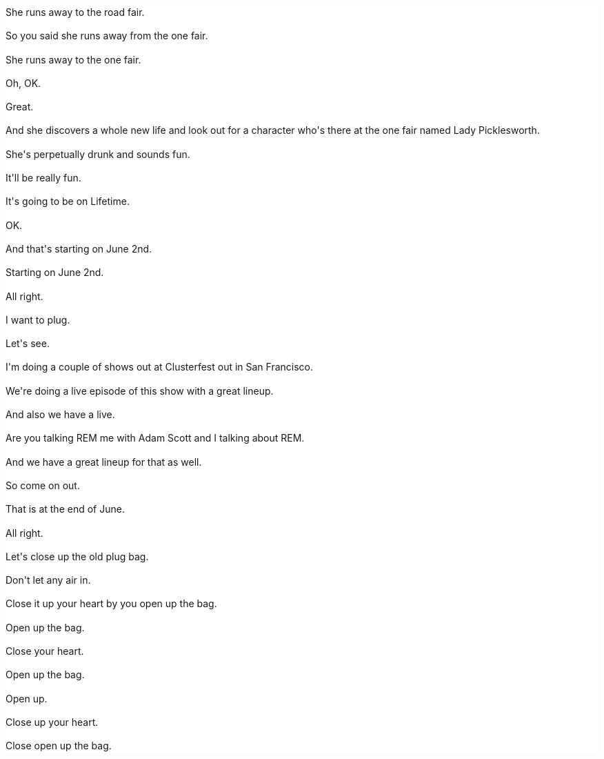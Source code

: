 She runs away to the road fair.

So you said she runs away from the one fair.

She runs away to the one fair.

Oh, OK.

Great.

And she discovers a whole new life and look out for a character who's there at the one fair named Lady Picklesworth.

She's perpetually drunk and sounds fun.

It'll be really fun.

It's going to be on Lifetime.

OK.

And that's starting on June 2nd.

Starting on June 2nd.

All right.

I want to plug.

Let's see.

I'm doing a couple of shows out at Clusterfest out in San Francisco.

We're doing a live episode of this show with a great lineup.

And also we have a live.

Are you talking REM me with Adam Scott and I talking about REM.

And we have a great lineup for that as well.

So come on out.

That is at the end of June.

All right.

Let's close up the old plug bag.

Don't let any air in.

Close it up your heart by you open up the bag.

Open up the bag.

Close your heart.

Open up the bag.

Open up.

Close up your heart.

Close open up the bag.
